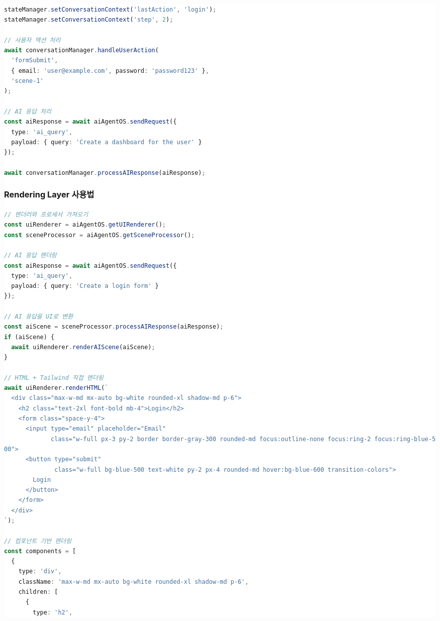 ```typescript
stateManager.setConversationContext('lastAction', 'login');
stateManager.setConversationContext('step', 2);

// 사용자 액션 처리
await conversationManager.handleUserAction(
  'formSubmit',
  { email: 'user@example.com', password: 'password123' },
  'scene-1'
);

// AI 응답 처리
const aiResponse = await aiAgentOS.sendRequest({
  type: 'ai_query',
  payload: { query: 'Create a dashboard for the user' }
});

await conversationManager.processAIResponse(aiResponse);
```

### Rendering Layer 사용법

```typescript
// 렌더러와 프로세서 가져오기
const uiRenderer = aiAgentOS.getUIRenderer();
const sceneProcessor = aiAgentOS.getSceneProcessor();

// AI 응답 렌더링
const aiResponse = await aiAgentOS.sendRequest({
  type: 'ai_query',
  payload: { query: 'Create a login form' }
});

// AI 응답을 UI로 변환
const aiScene = sceneProcessor.processAIResponse(aiResponse);
if (aiScene) {
  await uiRenderer.renderAIScene(aiScene);
}

// HTML + Tailwind 직접 렌더링
await uiRenderer.renderHTML(`
  <div class="max-w-md mx-auto bg-white rounded-xl shadow-md p-6">
    <h2 class="text-2xl font-bold mb-4">Login</h2>
    <form class="space-y-4">
      <input type="email" placeholder="Email" 
             class="w-full px-3 py-2 border border-gray-300 rounded-md focus:outline-none focus:ring-2 focus:ring-blue-500">
      <button type="submit" 
              class="w-full bg-blue-500 text-white py-2 px-4 rounded-md hover:bg-blue-600 transition-colors">
        Login
      </button>
    </form>
  </div>
`);

// 컴포넌트 기반 렌더링
const components = [
  {
    type: 'div',
    className: 'max-w-md mx-auto bg-white rounded-xl shadow-md p-6',
    children: [
      {
        type: 'h2',
```